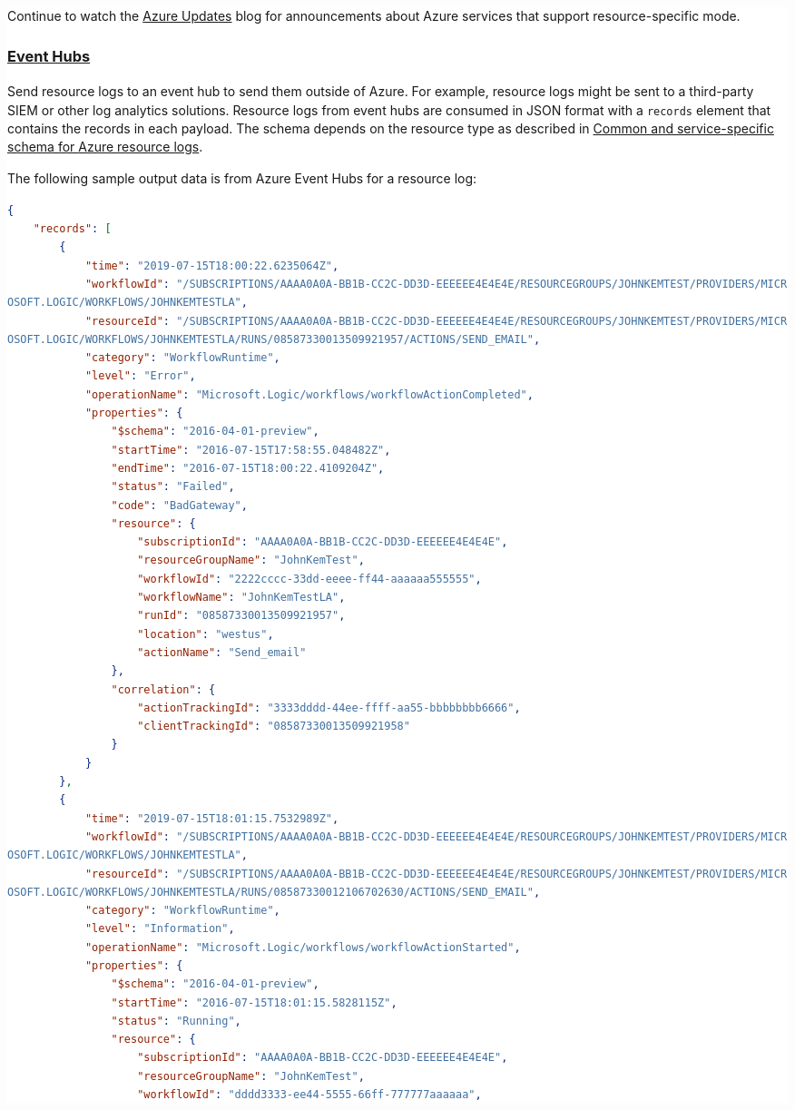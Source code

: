 Continue to watch the [Azure Updates](https://azure.microsoft.com/updates/) blog for announcements about Azure services that support resource-specific mode.

### [Event Hubs](#tab/event-hub)

Send resource logs to an event hub to send them outside of Azure. For example, resource logs might be sent to a third-party SIEM or other log analytics solutions. Resource logs from event hubs are consumed in JSON format with a `records` element that contains the records in each payload. The schema depends on the resource type as described in [Common and service-specific schema for Azure resource logs](resource-logs-schema.md).

The following sample output data is from Azure Event Hubs for a resource log:

```json
{
    "records": [
        {
            "time": "2019-07-15T18:00:22.6235064Z",
            "workflowId": "/SUBSCRIPTIONS/AAAA0A0A-BB1B-CC2C-DD3D-EEEEEE4E4E4E/RESOURCEGROUPS/JOHNKEMTEST/PROVIDERS/MICROSOFT.LOGIC/WORKFLOWS/JOHNKEMTESTLA",
            "resourceId": "/SUBSCRIPTIONS/AAAA0A0A-BB1B-CC2C-DD3D-EEEEEE4E4E4E/RESOURCEGROUPS/JOHNKEMTEST/PROVIDERS/MICROSOFT.LOGIC/WORKFLOWS/JOHNKEMTESTLA/RUNS/08587330013509921957/ACTIONS/SEND_EMAIL",
            "category": "WorkflowRuntime",
            "level": "Error",
            "operationName": "Microsoft.Logic/workflows/workflowActionCompleted",
            "properties": {
                "$schema": "2016-04-01-preview",
                "startTime": "2016-07-15T17:58:55.048482Z",
                "endTime": "2016-07-15T18:00:22.4109204Z",
                "status": "Failed",
                "code": "BadGateway",
                "resource": {
                    "subscriptionId": "AAAA0A0A-BB1B-CC2C-DD3D-EEEEEE4E4E4E",
                    "resourceGroupName": "JohnKemTest",
                    "workflowId": "2222cccc-33dd-eeee-ff44-aaaaaa555555",
                    "workflowName": "JohnKemTestLA",
                    "runId": "08587330013509921957",
                    "location": "westus",
                    "actionName": "Send_email"
                },
                "correlation": {
                    "actionTrackingId": "3333dddd-44ee-ffff-aa55-bbbbbbbb6666",
                    "clientTrackingId": "08587330013509921958"
                }
            }
        },
        {
            "time": "2019-07-15T18:01:15.7532989Z",
            "workflowId": "/SUBSCRIPTIONS/AAAA0A0A-BB1B-CC2C-DD3D-EEEEEE4E4E4E/RESOURCEGROUPS/JOHNKEMTEST/PROVIDERS/MICROSOFT.LOGIC/WORKFLOWS/JOHNKEMTESTLA",
            "resourceId": "/SUBSCRIPTIONS/AAAA0A0A-BB1B-CC2C-DD3D-EEEEEE4E4E4E/RESOURCEGROUPS/JOHNKEMTEST/PROVIDERS/MICROSOFT.LOGIC/WORKFLOWS/JOHNKEMTESTLA/RUNS/08587330012106702630/ACTIONS/SEND_EMAIL",
            "category": "WorkflowRuntime",
            "level": "Information",
            "operationName": "Microsoft.Logic/workflows/workflowActionStarted",
            "properties": {
                "$schema": "2016-04-01-preview",
                "startTime": "2016-07-15T18:01:15.5828115Z",
                "status": "Running",
                "resource": {
                    "subscriptionId": "AAAA0A0A-BB1B-CC2C-DD3D-EEEEEE4E4E4E",
                    "resourceGroupName": "JohnKemTest",
                    "workflowId": "dddd3333-ee44-5555-66ff-777777aaaaaa",
```